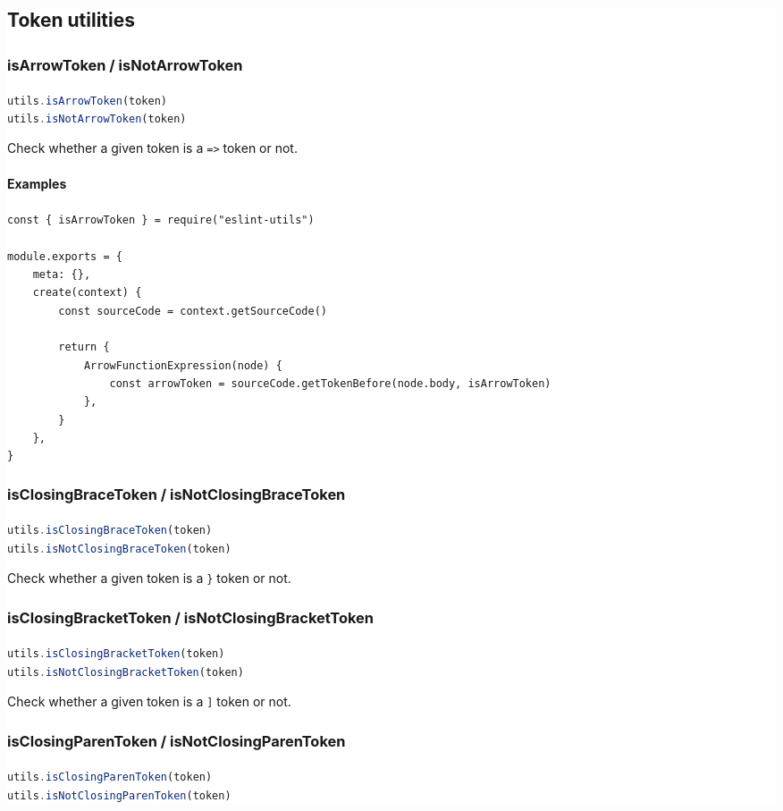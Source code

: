 ## Token utilities

### isArrowToken / isNotArrowToken

```js
utils.isArrowToken(token)
utils.isNotArrowToken(token)
```

Check whether a given token is a `=>` token or not.

#### Examples

```js{9}
const { isArrowToken } = require("eslint-utils")

module.exports = {
    meta: {},
    create(context) {
        const sourceCode = context.getSourceCode()

        return {
            ArrowFunctionExpression(node) {
                const arrowToken = sourceCode.getTokenBefore(node.body, isArrowToken)
            },
        }
    },
}
```

### isClosingBraceToken / isNotClosingBraceToken

```js
utils.isClosingBraceToken(token)
utils.isNotClosingBraceToken(token)
```

Check whether a given token is a `}` token or not.

### isClosingBracketToken / isNotClosingBracketToken

```js
utils.isClosingBracketToken(token)
utils.isNotClosingBracketToken(token)
```

Check whether a given token is a `]` token or not.

### isClosingParenToken / isNotClosingParenToken

```js
utils.isClosingParenToken(token)
utils.isNotClosingParenToken(token)
```
